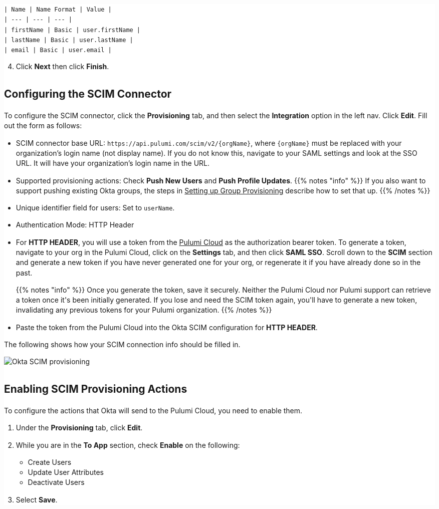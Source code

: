     | Name | Name Format | Value |
    | --- | --- | --- |
    | firstName | Basic | user.firstName |
    | lastName | Basic | user.lastName |
    | email | Basic | user.email |

4. Click **Next** then click **Finish**.

## Configuring the SCIM Connector

To configure the SCIM connector, click the **Provisioning** tab, and then select the **Integration** option in the left nav. Click **Edit**. Fill out the form as follows:

* SCIM connector base URL: `https://api.pulumi.com/scim/v2/{orgName}`, where `{orgName}` must be replaced with your organization’s login name (not display name). If you do not know this, navigate to your SAML settings and look at the SSO URL. It will have your organization’s login name in the URL.
* Supported provisioning actions: Check **Push New Users** and **Push Profile Updates**.
    {{% notes "info" %}}
If you also want to support pushing existing Okta groups, the steps in [Setting up Group Provisioning](#groupprovisioning) describe how to set that up.
    {{% /notes %}}

* Unique identifier field for users: Set to `userName`.
* Authentication Mode: HTTP Header
* For **HTTP HEADER**, you will use a token from the [Pulumi Cloud](https://app.pulumi.com) as the authorization bearer token. To generate a token, navigate to your org in the Pulumi Cloud, click on the **Settings** tab, and then click **SAML SSO**. Scroll down to the **SCIM** section and generate a new token if you have never generated one for your org, or regenerate it if you have already done so in the past.

    {{% notes "info" %}}
Once you generate the token, save it securely. Neither the Pulumi Cloud nor Pulumi support can retrieve a token once it's been initially generated. If you lose and need the SCIM token again, you'll have to generate a new token, invalidating any previous tokens for your Pulumi organization.
    {{% /notes %}}

* Paste the token from the Pulumi Cloud into the Okta SCIM configuration for **HTTP HEADER**.

The following shows how your SCIM connection info should be filled in.

![Okta SCIM provisioning](/images/docs/pulumi-cloud/access-management/scim/okta-scim-provisioning.png)

## Enabling SCIM Provisioning Actions

To configure the actions that Okta will send to the Pulumi Cloud, you need to enable them.

1. Under the **Provisioning** tab, click **Edit**.
2. While you are in the **To App** section, check **Enable** on the following:

    * Create Users
    * Update User Attributes
    * Deactivate Users
3. Select **Save**.
